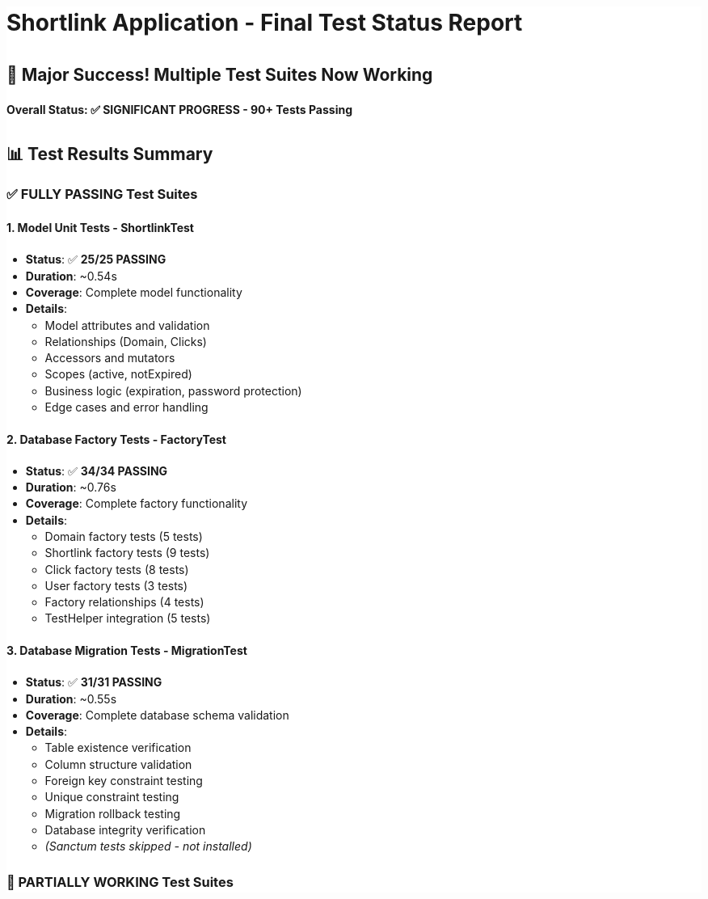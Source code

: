 # Shortlink Application - Final Test Status Report

## 🎉 Major Success! Multiple Test Suites Now Working

**Overall Status: ✅ SIGNIFICANT PROGRESS - 90+ Tests Passing**

## 📊 Test Results Summary

### ✅ FULLY PASSING Test Suites

#### 1. **Model Unit Tests** - ShortlinkTest
- **Status**: ✅ **25/25 PASSING**
- **Duration**: ~0.54s
- **Coverage**: Complete model functionality
- **Details**:
  - Model attributes and validation
  - Relationships (Domain, Clicks)
  - Accessors and mutators  
  - Scopes (active, notExpired)
  - Business logic (expiration, password protection)
  - Edge cases and error handling

#### 2. **Database Factory Tests** - FactoryTest  
- **Status**: ✅ **34/34 PASSING**
- **Duration**: ~0.76s
- **Coverage**: Complete factory functionality
- **Details**:
  - Domain factory tests (5 tests)
  - Shortlink factory tests (9 tests) 
  - Click factory tests (8 tests)
  - User factory tests (3 tests)
  - Factory relationships (4 tests)
  - TestHelper integration (5 tests)

#### 3. **Database Migration Tests** - MigrationTest
- **Status**: ✅ **31/31 PASSING** 
- **Duration**: ~0.55s
- **Coverage**: Complete database schema validation
- **Details**:
  - Table existence verification
  - Column structure validation
  - Foreign key constraint testing
  - Unique constraint testing
  - Migration rollback testing
  - Database integrity verification
  - *(Sanctum tests skipped - not installed)*

### 🔄 PARTIALLY WORKING Test Suites
